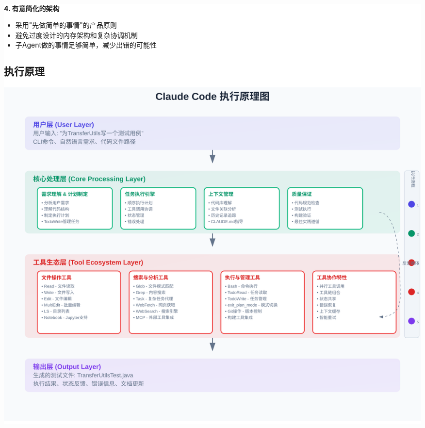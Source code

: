 **4. 有意简化的架构**
- 采用"先做简单的事情"的产品原则
- 避免过度设计的内存架构和复杂协调机制
- 子Agent做的事情足够简单，减少出错的可能性

## **执行原理**

![Claude Code执行原理图](claude_code_architecture.svg)

